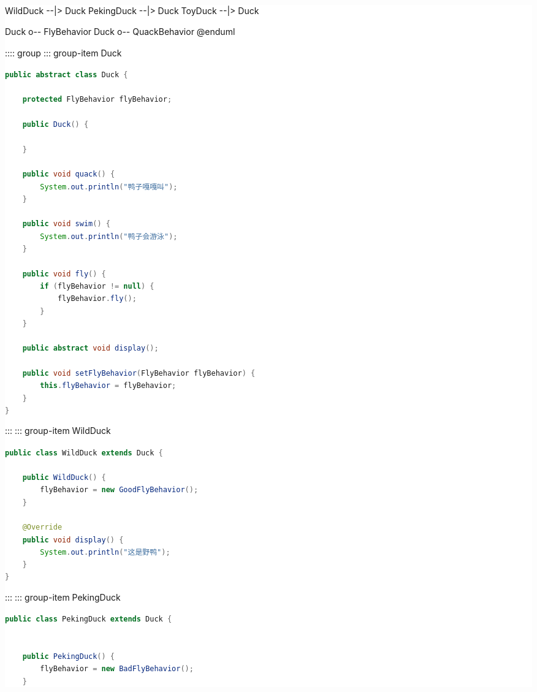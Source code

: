 WildDuck --|> Duck
PekingDuck --|> Duck
ToyDuck --|> Duck

Duck o-- FlyBehavior
Duck o-- QuackBehavior
@enduml

:::: group 
::: group-item Duck
```java
public abstract class Duck {

    protected FlyBehavior flyBehavior;

    public Duck() {

    }

    public void quack() {
        System.out.println("鸭子嘎嘎叫");
    }

    public void swim() {
        System.out.println("鸭子会游泳");
    }

    public void fly() {
        if (flyBehavior != null) {
            flyBehavior.fly();
        }
    }

    public abstract void display();

    public void setFlyBehavior(FlyBehavior flyBehavior) {
        this.flyBehavior = flyBehavior;
    }
}
```
:::
::: group-item WildDuck
```java
public class WildDuck extends Duck {

    public WildDuck() {
        flyBehavior = new GoodFlyBehavior();
    }

    @Override
    public void display() {
        System.out.println("这是野鸭");
    }
}
```
:::
::: group-item PekingDuck
```java
public class PekingDuck extends Duck {


    public PekingDuck() {
        flyBehavior = new BadFlyBehavior();
    }

```